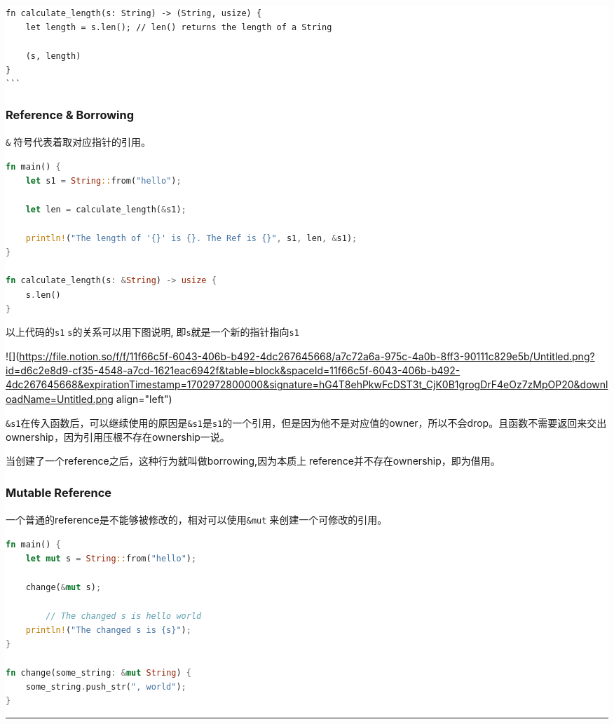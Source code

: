     fn calculate_length(s: String) -> (String, usize) {
        let length = s.len(); // len() returns the length of a String
    
        (s, length)
    }
    ```
    

### Reference & Borrowing

`&` 符号代表着取对应指针的引用。

```rust
fn main() {
    let s1 = String::from("hello");

    let len = calculate_length(&s1);

    println!("The length of '{}' is {}. The Ref is {}", s1, len, &s1);
}

fn calculate_length(s: &String) -> usize {
    s.len()
}
```

以上代码的`s1` `s`的关系可以用下图说明, 即`s`就是一个新的指针指向`s1`

![](https://file.notion.so/f/f/11f66c5f-6043-406b-b492-4dc267645668/a7c72a6a-975c-4a0b-8ff3-90111c829e5b/Untitled.png?id=d6c2e8d9-cf35-4548-a7cd-1621eac6942f&table=block&spaceId=11f66c5f-6043-406b-b492-4dc267645668&expirationTimestamp=1702972800000&signature=hG4T8ehPkwFcDST3t_CjK0B1grogDrF4eOz7zMpOP20&downloadName=Untitled.png align="left")

`&s1`在传入函数后，可以继续使用的原因是`&s1`是`s1`的一个引用，但是因为他不是对应值的owner，所以不会drop。且函数不需要返回来交出ownership，因为引用压根不存在ownership一说。

当创建了一个reference之后，这种行为就叫做borrowing,因为本质上 reference并不存在ownership，即为借用。

### Mutable Reference

一个普通的reference是不能够被修改的，相对可以使用`&mut` 来创建一个可修改的引用。

```rust
fn main() {
    let mut s = String::from("hello");

    change(&mut s);

		// The changed s is hello world
    println!("The changed s is {s}");
}

fn change(some_string: &mut String) {
    some_string.push_str(", world");
}
```

---
